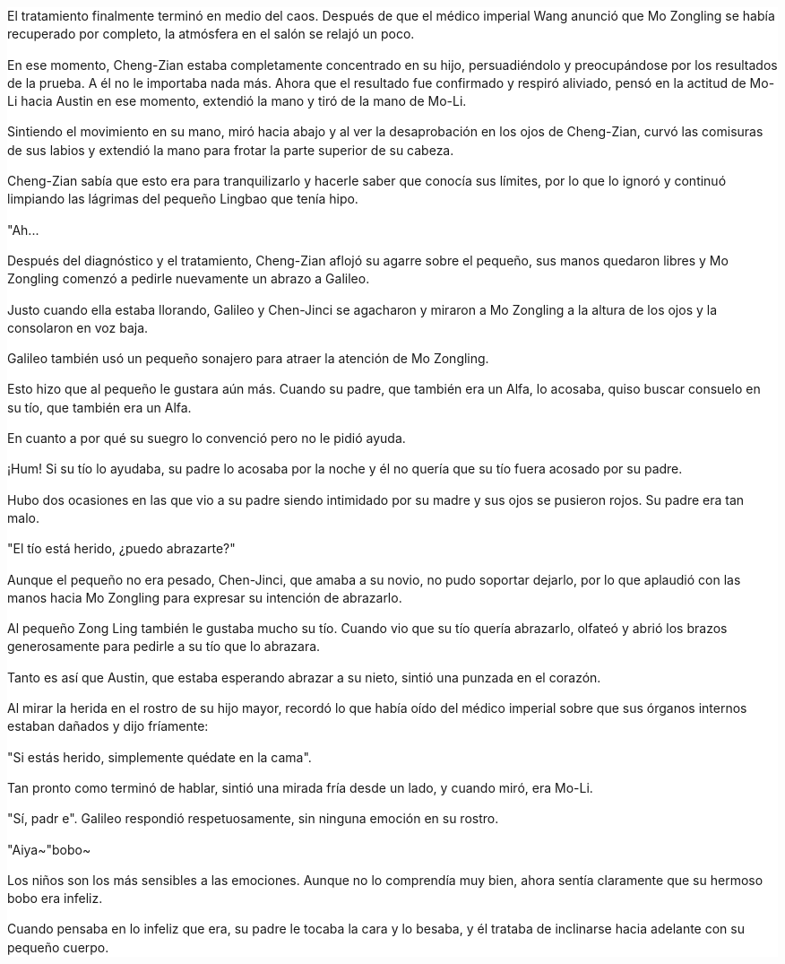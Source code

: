 El tratamiento finalmente terminó en medio del caos. Después de que el médico imperial Wang anunció que Mo Zongling se había recuperado por completo, la atmósfera en el salón se relajó un poco.

En ese momento, Cheng-Zian estaba completamente concentrado en su hijo, persuadiéndolo y preocupándose por los resultados de la prueba. A él no le importaba nada más. Ahora que el resultado fue confirmado y respiró aliviado, pensó en la actitud de Mo-Li hacia Austin en ese momento, extendió la mano y tiró de la mano de Mo-Li.

Sintiendo el movimiento en su mano, miró hacia abajo y al ver la desaprobación en los ojos de Cheng-Zian, curvó las comisuras de sus labios y extendió la mano para frotar la parte superior de su cabeza.

Cheng-Zian sabía que esto era para tranquilizarlo y hacerle saber que conocía sus límites, por lo que lo ignoró y continuó limpiando las lágrimas del pequeño Lingbao que tenía hipo.

"Ah...

Después del diagnóstico y el tratamiento, Cheng-Zian aflojó su agarre sobre el pequeño, sus manos quedaron libres y Mo Zongling comenzó a pedirle nuevamente un abrazo a Galileo.

Justo cuando ella estaba llorando, Galileo y Chen-Jinci se agacharon y miraron a Mo Zongling a la altura de los ojos y la consolaron en voz baja.

Galileo también usó un pequeño sonajero para atraer la atención de Mo Zongling.

Esto hizo que al pequeño le gustara aún más. Cuando su padre, que también era un Alfa, lo acosaba, quiso buscar consuelo en su tío, que también era un Alfa.

En cuanto a por qué su suegro lo convenció pero no le pidió ayuda.

¡Hum! Si su tío lo ayudaba, su padre lo acosaba por la noche y él no quería que su tío fuera acosado por su padre.

Hubo dos ocasiones en las que vio a su padre siendo intimidado por su madre y sus ojos se pusieron rojos. Su padre era tan malo.

"El tío está herido, ¿puedo abrazarte?"

Aunque el pequeño no era pesado, Chen-Jinci, que amaba a su novio, no pudo soportar dejarlo, por lo que aplaudió con las manos hacia Mo Zongling para expresar su intención de abrazarlo.

Al pequeño Zong Ling también le gustaba mucho su tío. Cuando vio que su tío quería abrazarlo, olfateó y abrió los brazos generosamente para pedirle a su tío que lo abrazara.

Tanto es así que Austin, que estaba esperando abrazar a su nieto, sintió una punzada en el corazón.

Al mirar la herida en el rostro de su hijo mayor, recordó lo que había oído del médico imperial sobre que sus órganos internos estaban dañados y dijo fríamente:

"Si estás herido, simplemente quédate en la cama".

Tan pronto como terminó de hablar, sintió una mirada fría desde un lado, y cuando miró, era Mo-Li.

"Sí, padr e". Galileo respondió respetuosamente, sin ninguna emoción en su rostro.

"Aiya~"bobo~

Los niños son los más sensibles a las emociones. Aunque no lo comprendía muy bien, ahora sentía claramente que su hermoso bobo era infeliz.

Cuando pensaba en lo infeliz que era, su padre le tocaba la cara y lo besaba, y él trataba de inclinarse hacia adelante con su pequeño cuerpo.
